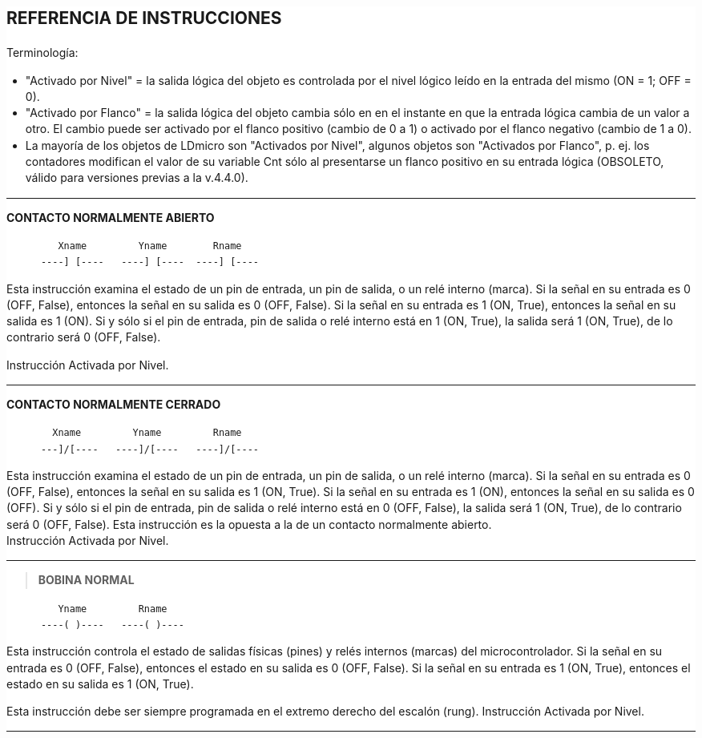 ## REFERENCIA DE INSTRUCCIONES

Terminología:

* "Activado por Nivel" = la salida lógica del objeto es controlada por el nivel lógico leído en la entrada del mismo (ON = 1; OFF = 0).  
* "Activado por Flanco" = la salida lógica del objeto cambia sólo en en el instante en que la entrada lógica cambia de un valor a otro. El cambio puede ser activado por el flanco positivo (cambio de 0 a 1) o activado por el flanco negativo (cambio de 1 a 0).  
* La mayoría de los objetos de LDmicro son "Activados por Nivel", algunos objetos son "Activados por Flanco", p. ej. los contadores modifican el valor de su variable Cnt sólo al presentarse un flanco positivo en su entrada lógica (OBSOLETO, válido para versiones previas a la v.4.4.0).  

---

**CONTACTO NORMALMENTE ABIERTO**  

```
         Xname         Yname        Rname  
      ----] [----   ----] [----  ----] [----  
```
Esta instrucción examina el estado de un pin de entrada, un pin de salida, o un relé interno (marca). Si la señal en su entrada es 0 (OFF, False), entonces la señal en su salida es 0 (OFF, False). Si la señal en su entrada es 1 (ON, True), entonces la señal en su salida es 1 (ON). Si y sólo si el pin de entrada, pin de salida o relé interno está en 1 (ON, True), la salida será 1 (ON, True), de lo contrario será 0 (OFF, False).  

Instrucción Activada por Nivel.  

---

**CONTACTO NORMALMENTE CERRADO**  

```
        Xname         Yname         Rname  
      ---]/[----   ----]/[----   ----]/[----  
```
Esta instrucción examina el estado de un pin de entrada, un pin de salida, o un relé interno (marca). Si la señal en su entrada es 0 (OFF, False), entonces la señal en su salida es 1 (ON, True). Si la señal en su entrada es 1 (ON), entonces la señal en su salida es 0 (OFF). Si y sólo si el pin de entrada, pin de salida o relé interno está en 0 (OFF, False), la salida será 1 (ON, True), de lo contrario será 0 (OFF, False). Esta instrucción es la opuesta a la de un contacto normalmente abierto.  
Instrucción Activada por Nivel.  

---

> **BOBINA NORMAL**  
```
         Yname         Rname  
      ----( )----   ----( )----  
```
Esta instrucción controla el estado de salidas físicas (pines) y relés internos (marcas) del microcontrolador. Si la señal en su entrada es 0 (OFF, False), entonces el estado en su salida es 0 (OFF, False). Si la señal en su entrada es 1 (ON, True), entonces el estado en su salida es 1 (ON, True).  

Esta instrucción debe ser siempre programada en el extremo derecho del escalón (rung). Instrucción Activada por Nivel.  

---
